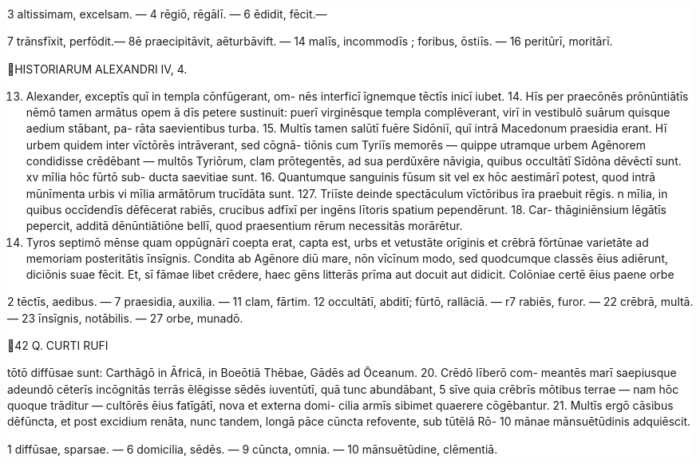 3 altissimam, excelsam. — 4 rēgiō, rēgālī. — 6 ēdidit, fēcit.—

7 trānsfīxit, perfōdit.— 8ē praecipitāvit, aēturbāvift. — 14 malīs,
incommodīs ; foribus, ōstiīs. — 16 peritūrī, moritārī.

HISTORIARUM ALEXANDRI IV, 4.

13. Alexander, exceptīs quī in templa cōnfūgerant, om-
nēs interficī īgnemque tēctīs inicī iubet. 14. Hīs per
praecōnēs prōnūntiātīs nēmō tamen armātus opem ā dīs
petere sustinuit: puerī virginēsque templa complēverant,
virī in vestibulō suārum quisque aedium stābant, pa-
rāta saevientibus turba. 15. Multīs tamen salūtī fuēre
Sidōniī, quī intrā Macedonum praesidia erant. Hī
urbem quidem inter vīctōrēs intrāverant, sed cōgnā-
tiōnis cum Tyriīs memorēs — quippe utramque urbem
Agēnorem condidisse crēdēbant — multōs Tyriōrum,
clam prōtegentēs, ad sua perdūxēre nāvigia, quibus
occultātī Sīdōna dēvēctī sunt. xv mīlia hōc fūrtō sub-
ducta saevitiae sunt. 16. Quantumque sanguinis fūsum
sit vel ex hōc aestimārī potest, quod intrā mūnīmenta
urbis vi mīlia armātōrum trucīdāta sunt. 127. Triīste
deinde spectāculum vīctōribus īra praebuit rēgis. n
mīlia, in quibus occīdendīs dēfēcerat rabiēs, crucibus
adfīxī per ingēns lītoris spatium pependērunt. 18. Car-
thāginiēnsium lēgātīs pepercit, additā dēnūntiātiōne
bellī, quod praesentium rērum necessitās morārētur.
19. Tyros septimō mēnse quam oppūgnārī coepta
erat, capta est, urbs et vetustāte orīginis et crēbrā
fōrtūnae varietāte ad memoriam posteritātis īnsīgnis.
Condita ab Agēnore diū mare, nōn vīcīnum modo, sed
quodcumque classēs ēius adiērunt, diciōnis suae fēcit.
Et, sī fāmae libet crēdere, haec gēns litterās prīma aut
docuit aut didicit. Colōniae certē ēius paene orbe

2 tēctīs, aedibus.
 — 7 praesidia, auxilia.
 — 11 clam, fārtim.
12 occultātī, abditī;
 fūrtō, rallāciā.
 — r7 rabiēs, furor.
 — 22 crēbrā, multā.
 — 23 īnsīgnis, notābilis.
 — 27 orbe, munadō.

42 Q. CURTI RUFI

tōtō diffūsae sunt: Carthāgō in Āfricā, in Boeōtiā
Thēbae, Gādēs ad Ōceanum. 20. Crēdō līberō com-
meantēs marī saepiusque adeundō cēterīs incōgnitās
terrās ēlēgisse sēdēs iuventūtī, quā tunc abundābant,
5 sīve quia crēbrīs mōtibus terrae — nam hōc quoque
trāditur — cultōrēs ēius fatīgātī, nova et externa domi-
cilia armīs sibimet quaerere cōgēbantur. 21. Multīs
ergō cāsibus dēfūncta, et post excidium renāta, nunc
tandem, longā pāce cūncta refovente, sub tūtēlā Rō-
10 mānae mānsuētūdinis adquiēscit.

1 diffūsae, sparsae.
 — 6 domicilia, sēdēs.
 — 9 cūncta, omnia.
 — 10 mānsuētūdine, clēmentiā.
